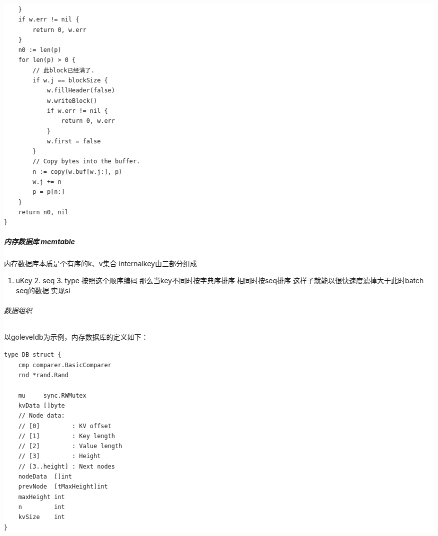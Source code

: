 ```
	}
	if w.err != nil {
		return 0, w.err
	}
	n0 := len(p)
	for len(p) > 0 {
		// 此block已经满了.
		if w.j == blockSize {
			w.fillHeader(false)
			w.writeBlock()
			if w.err != nil {
				return 0, w.err
			}
			w.first = false
		}
		// Copy bytes into the buffer.
		n := copy(w.buf[w.j:], p)
		w.j += n
		p = p[n:]
	}
	return n0, nil
}
```

##### 内存数据库 memtable
内存数据库本质是个有序的k、v集合
internalkey由三部分组成
1. uKey 2. seq 3. type
按照这个顺序编码 那么当key不同时按字典序排序 相同时按seq排序 这样子就能以很快速度滤掉大于此时batch seq的数据 实现si
###### 数据组织

以goleveldb为示例，内存数据库的定义如下：


```
type DB struct {
    cmp comparer.BasicComparer
    rnd *rand.Rand

    mu     sync.RWMutex
    kvData []byte
    // Node data:
    // [0]         : KV offset
    // [1]         : Key length
    // [2]         : Value length
    // [3]         : Height
    // [3..height] : Next nodes
    nodeData  []int
    prevNode  [tMaxHeight]int
    maxHeight int
    n         int
    kvSize    int
}
```
